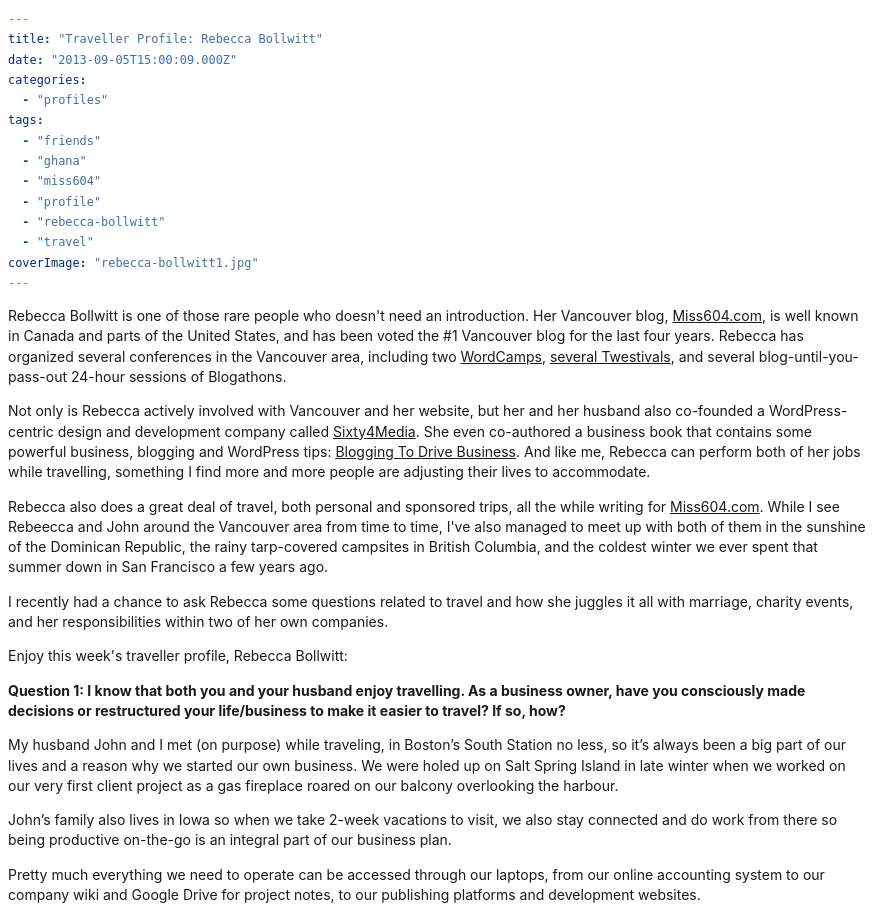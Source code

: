 ```yaml
---
title: "Traveller Profile: Rebecca Bollwitt"
date: "2013-09-05T15:00:09.000Z"
categories: 
  - "profiles"
tags: 
  - "friends"
  - "ghana"
  - "miss604"
  - "profile"
  - "rebecca-bollwitt"
  - "travel"
coverImage: "rebecca-bollwitt1.jpg"
---
```


Rebecca Bollwitt is one of those rare people who doesn't need an introduction. Her Vancouver blog, [Miss604.com](http://www.miss604.com), is well known in Canada and parts of the United States, and has been voted the #1 Vancouver blog for the last four years. Rebecca has organized several conferences in the Vancouver area, including two [WordCamps](http://www.wordcamp.org), [several Twestivals](http://canada.twestival.com/), and several blog-until-you-pass-out 24-hour sessions of Blogathons.

Not only is Rebecca actively involved with Vancouver and her website, but her and her husband also co-founded a WordPress-centric design and development company called [Sixty4Media](http://www.sixty4media.com). She even co-authored a business book that contains some powerful business, blogging and WordPress tips: [Blogging To Drive Business](http://amzn.to/17ySgVF). And like me, Rebecca can perform both of her jobs while travelling, something I find more and more people are adjusting their lives to accommodate.

Rebecca also does a great deal of travel, both personal and sponsored trips, all the while writing for [Miss604.com](http://www.miss604.com). While I see Rebeecca and John around the Vancouver area from time to time, I've also managed to meet up with both of them in the sunshine of the Dominican Republic, the rainy tarp-covered campsites in British Columbia, and the coldest winter we ever spent that summer down in San Francisco a few years ago.

I recently had a chance to ask Rebecca some questions related to travel and how she juggles it all with marriage, charity events, and her responsibilities within two of her own companies.

Enjoy this week's traveller profile, Rebecca Bollwitt:

**Question 1: I know that both you and your husband enjoy travelling. As a business owner, have you consciously made decisions or restructured your life/business to make it easier to travel? If so, how?**

My husband John and I met (on purpose) while traveling, in Boston’s South Station no less, so it’s always been a big part of our lives and a reason why we started our own business. We were holed up on Salt Spring Island in late winter when we worked on our very first client project as a gas fireplace roared on our balcony overlooking the harbour.

John’s family also lives in Iowa so when we take 2-week vacations to visit, we also stay connected and do work from there so being productive on-the-go is an integral part of our business plan.

Pretty much everything we need to operate can be accessed through our laptops, from our online accounting system to our company wiki and Google Drive for project notes, to our publishing platforms and development websites.
